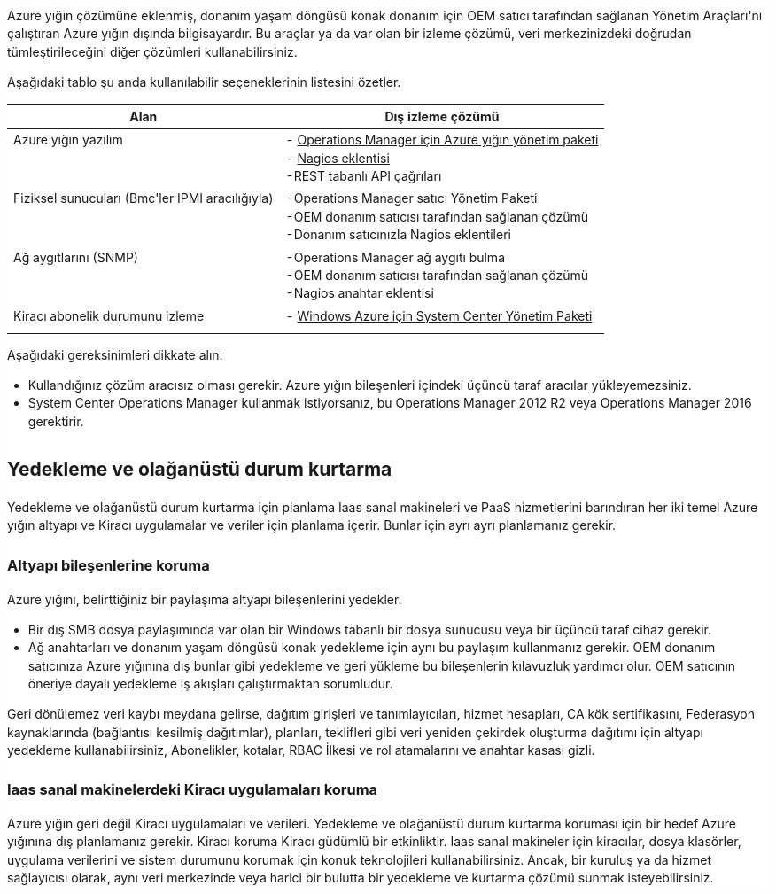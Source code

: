 Azure yığın çözümüne eklenmiş, donanım yaşam döngüsü konak donanım için OEM satıcı tarafından sağlanan Yönetim Araçları'nı çalıştıran Azure yığın dışında bilgisayardır. Bu araçlar ya da var olan bir izleme çözümü, veri merkezinizdeki doğrudan tümleştirileceğini diğer çözümleri kullanabilirsiniz.

Aşağıdaki tablo şu anda kullanılabilir seçeneklerinin listesini özetler.

| Alan | Dış izleme çözümü |
| -- | -- |
| Azure yığın yazılım | - [Operations Manager için Azure yığın yönetim paketi](https://azure.microsoft.com/blog/management-pack-for-microsoft-azure-stack-now-available/)<br>- [Nagios eklentisi](https://exchange.nagios.org/directory/Plugins/Cloud/Monitoring-AzureStack-Alerts/details)<br>-REST tabanlı API çağrıları | 
| Fiziksel sunucuları (Bmc'ler IPMI aracılığıyla) | -Operations Manager satıcı Yönetim Paketi<br>-OEM donanım satıcısı tarafından sağlanan çözümü<br>-Donanım satıcınızla Nagios eklentileri | OEM ortağı destekli izleme çözümü (dahil) | 
| Ağ aygıtlarını (SNMP) | -Operations Manager ağ aygıtı bulma<br>-OEM donanım satıcısı tarafından sağlanan çözümü<br>-Nagios anahtar eklentisi |
| Kiracı abonelik durumunu izleme | - [Windows Azure için System Center Yönetim Paketi](https://www.microsoft.com/download/details.aspx?id=50013) | 
|  |  | 

Aşağıdaki gereksinimleri dikkate alın:
- Kullandığınız çözüm aracısız olması gerekir. Azure yığın bileşenleri içindeki üçüncü taraf aracılar yükleyemezsiniz. 
- System Center Operations Manager kullanmak istiyorsanız, bu Operations Manager 2012 R2 veya Operations Manager 2016 gerektirir.

## <a name="backup-and-disaster-recovery"></a>Yedekleme ve olağanüstü durum kurtarma

Yedekleme ve olağanüstü durum kurtarma için planlama Iaas sanal makineleri ve PaaS hizmetlerini barındıran her iki temel Azure yığın altyapı ve Kiracı uygulamalar ve veriler için planlama içerir. Bunlar için ayrı ayrı planlamanız gerekir.

### <a name="protect-infrastructure-components"></a>Altyapı bileşenlerine koruma

Azure yığını, belirttiğiniz bir paylaşıma altyapı bileşenlerini yedekler.

- Bir dış SMB dosya paylaşımında var olan bir Windows tabanlı bir dosya sunucusu veya bir üçüncü taraf cihaz gerekir.
- Ağ anahtarları ve donanım yaşam döngüsü konak yedekleme için aynı bu paylaşım kullanmanız gerekir. OEM donanım satıcınıza Azure yığınına dış bunlar gibi yedekleme ve geri yükleme bu bileşenlerin kılavuzluk yardımcı olur. OEM satıcının öneriye dayalı yedekleme iş akışları çalıştırmaktan sorumludur.

Geri dönülemez veri kaybı meydana gelirse, dağıtım girişleri ve tanımlayıcıları, hizmet hesapları, CA kök sertifikasını, Federasyon kaynaklarında (bağlantısı kesilmiş dağıtımlar), planları, teklifleri gibi veri yeniden çekirdek oluşturma dağıtımı için altyapı yedekleme kullanabilirsiniz, Abonelikler, kotalar, RBAC İlkesi ve rol atamalarını ve anahtar kasası gizli.
 
### <a name="protect-tenant-applications-on-iaas-virtual-machines"></a>Iaas sanal makinelerdeki Kiracı uygulamaları koruma

Azure yığın geri değil Kiracı uygulamaları ve verileri. Yedekleme ve olağanüstü durum kurtarma koruması için bir hedef Azure yığınına dış planlamanız gerekir. Kiracı koruma Kiracı güdümlü bir etkinliktir. Iaas sanal makineler için kiracılar, dosya klasörler, uygulama verilerini ve sistem durumunu korumak için konuk teknolojileri kullanabilirsiniz. Ancak, bir kuruluş ya da hizmet sağlayıcısı olarak, aynı veri merkezinde veya harici bir bulutta bir yedekleme ve kurtarma çözümü sunmak isteyebilirsiniz.
